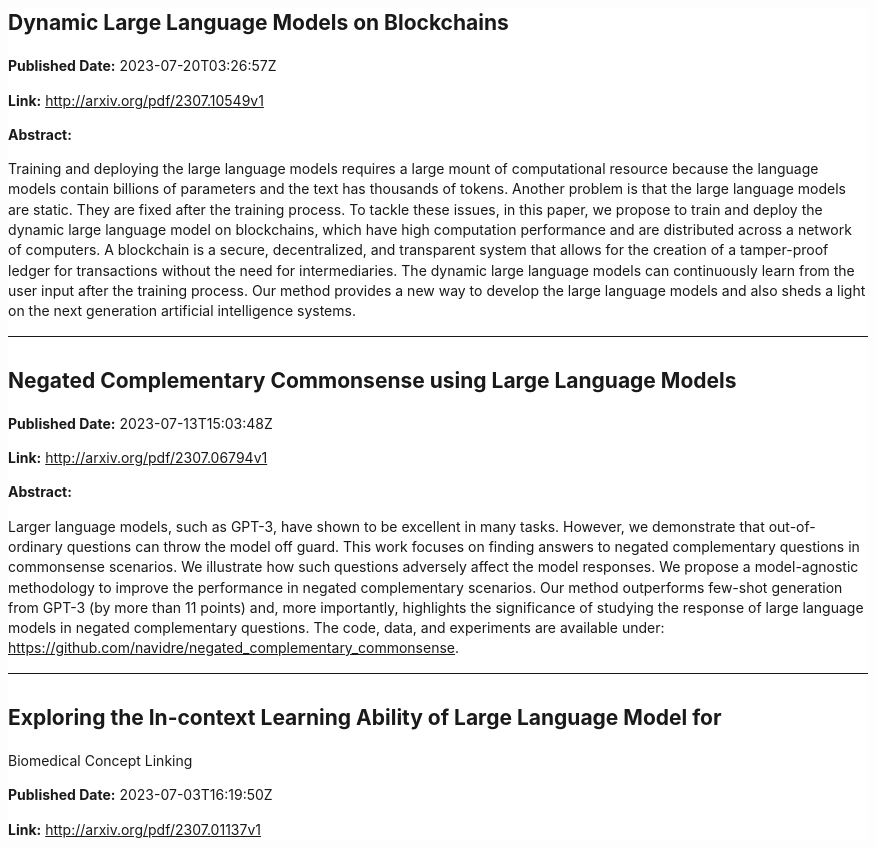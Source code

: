 ## Dynamic Large Language Models on Blockchains

**Published Date:** 2023-07-20T03:26:57Z

**Link:** http://arxiv.org/pdf/2307.10549v1

**Abstract:**

  Training and deploying the large language models requires a large mount of
computational resource because the language models contain billions of
parameters and the text has thousands of tokens. Another problem is that the
large language models are static. They are fixed after the training process. To
tackle these issues, in this paper, we propose to train and deploy the dynamic
large language model on blockchains, which have high computation performance
and are distributed across a network of computers. A blockchain is a secure,
decentralized, and transparent system that allows for the creation of a
tamper-proof ledger for transactions without the need for intermediaries. The
dynamic large language models can continuously learn from the user input after
the training process. Our method provides a new way to develop the large
language models and also sheds a light on the next generation artificial
intelligence systems.


---

## Negated Complementary Commonsense using Large Language Models

**Published Date:** 2023-07-13T15:03:48Z

**Link:** http://arxiv.org/pdf/2307.06794v1

**Abstract:**

  Larger language models, such as GPT-3, have shown to be excellent in many
tasks. However, we demonstrate that out-of-ordinary questions can throw the
model off guard. This work focuses on finding answers to negated complementary
questions in commonsense scenarios. We illustrate how such questions adversely
affect the model responses. We propose a model-agnostic methodology to improve
the performance in negated complementary scenarios. Our method outperforms
few-shot generation from GPT-3 (by more than 11 points) and, more importantly,
highlights the significance of studying the response of large language models
in negated complementary questions. The code, data, and experiments are
available under: https://github.com/navidre/negated_complementary_commonsense.


---

## Exploring the In-context Learning Ability of Large Language Model for
  Biomedical Concept Linking

**Published Date:** 2023-07-03T16:19:50Z

**Link:** http://arxiv.org/pdf/2307.01137v1
